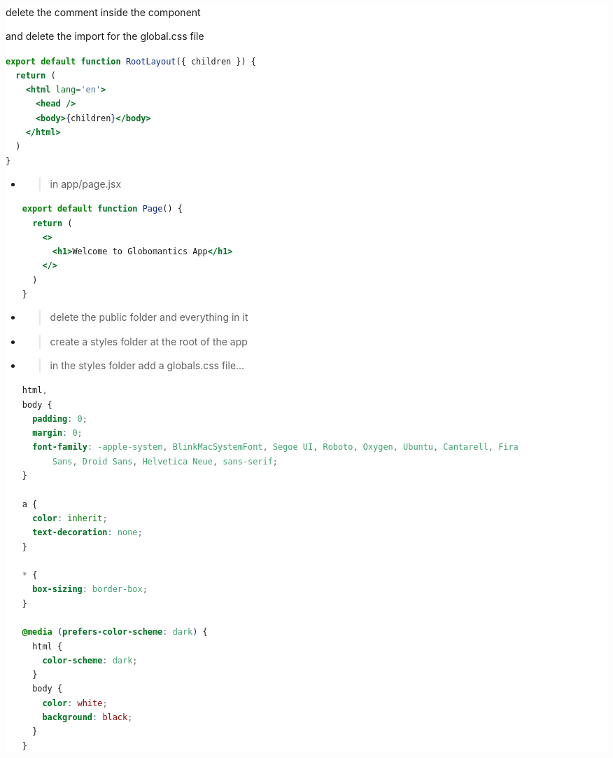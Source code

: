   delete the comment inside the component

  and delete the import for the global.css file

  ```jsx
  export default function RootLayout({ children }) {
    return (
      <html lang='en'>
        <head />
        <body>{children}</body>
      </html>
    )
  }
  ```

- > in app/page.jsx

  ```jsx
  export default function Page() {
    return (
      <>
        <h1>Welcome to Globomantics App</h1>
      </>
    )
  }
  ```

- > delete the public folder and everything in it

- > create a styles folder at the root of the app

- > in the styles folder add a globals.css file...

  ```css
  html,
  body {
    padding: 0;
    margin: 0;
    font-family: -apple-system, BlinkMacSystemFont, Segoe UI, Roboto, Oxygen, Ubuntu, Cantarell, Fira
        Sans, Droid Sans, Helvetica Neue, sans-serif;
  }

  a {
    color: inherit;
    text-decoration: none;
  }

  * {
    box-sizing: border-box;
  }

  @media (prefers-color-scheme: dark) {
    html {
      color-scheme: dark;
    }
    body {
      color: white;
      background: black;
    }
  }
  ```

